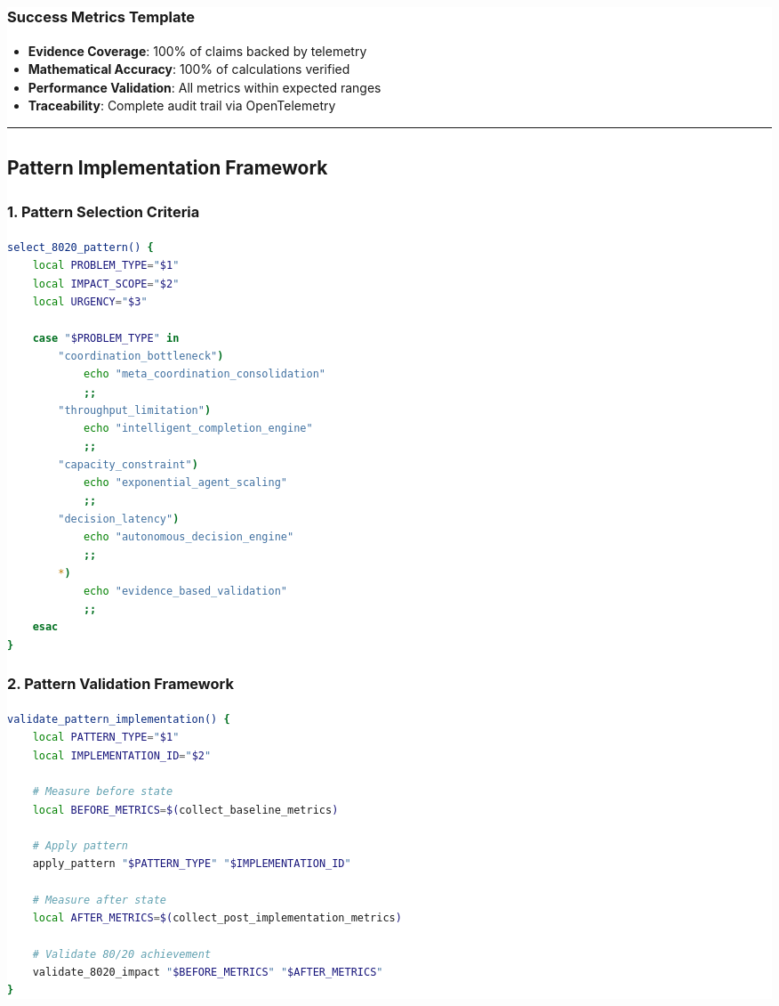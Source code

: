 ### Success Metrics Template
- **Evidence Coverage**: 100% of claims backed by telemetry
- **Mathematical Accuracy**: 100% of calculations verified
- **Performance Validation**: All metrics within expected ranges
- **Traceability**: Complete audit trail via OpenTelemetry

---

## Pattern Implementation Framework

### 1. Pattern Selection Criteria
```bash
select_8020_pattern() {
    local PROBLEM_TYPE="$1"
    local IMPACT_SCOPE="$2"
    local URGENCY="$3"
    
    case "$PROBLEM_TYPE" in
        "coordination_bottleneck")
            echo "meta_coordination_consolidation"
            ;;
        "throughput_limitation")
            echo "intelligent_completion_engine"
            ;;
        "capacity_constraint")
            echo "exponential_agent_scaling"
            ;;
        "decision_latency")
            echo "autonomous_decision_engine"
            ;;
        *)
            echo "evidence_based_validation"
            ;;
    esac
}
```

### 2. Pattern Validation Framework
```bash
validate_pattern_implementation() {
    local PATTERN_TYPE="$1"
    local IMPLEMENTATION_ID="$2"
    
    # Measure before state
    local BEFORE_METRICS=$(collect_baseline_metrics)
    
    # Apply pattern
    apply_pattern "$PATTERN_TYPE" "$IMPLEMENTATION_ID"
    
    # Measure after state  
    local AFTER_METRICS=$(collect_post_implementation_metrics)
    
    # Validate 80/20 achievement
    validate_8020_impact "$BEFORE_METRICS" "$AFTER_METRICS"
}
```
